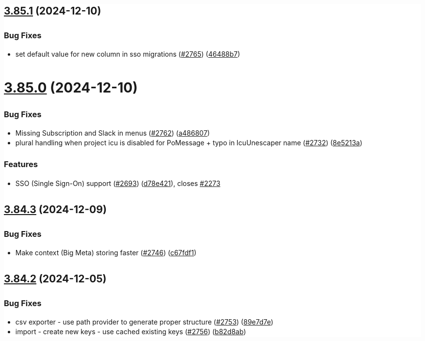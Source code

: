 ## [3.85.1](https://github.com/tolgee/tolgee-platform/compare/v3.85.0...v3.85.1) (2024-12-10)


### Bug Fixes

* set default value for new column in sso migrations ([#2765](https://github.com/tolgee/tolgee-platform/issues/2765)) ([46488b7](https://github.com/tolgee/tolgee-platform/commit/46488b7d7179e04ce4f572ab6d4d1aa502f23f2e))

# [3.85.0](https://github.com/tolgee/tolgee-platform/compare/v3.84.3...v3.85.0) (2024-12-10)


### Bug Fixes

* Missing Subscription and Slack in menus ([#2762](https://github.com/tolgee/tolgee-platform/issues/2762)) ([a486807](https://github.com/tolgee/tolgee-platform/commit/a486807b7f3b4c1544a016fd8d32c081f16d4a08))
* plural handling when project icu is disabled for PoMessage + typo in IcuUnescaper name ([#2732](https://github.com/tolgee/tolgee-platform/issues/2732)) ([8e5213a](https://github.com/tolgee/tolgee-platform/commit/8e5213a377244af71c360c9534b27fa2ea0e73d7))


### Features

* SSO (Single Sign-On) support ([#2693](https://github.com/tolgee/tolgee-platform/issues/2693)) ([d78e421](https://github.com/tolgee/tolgee-platform/commit/d78e421fd6cbc96e4e54b679098bb355f3606e12)), closes [#2273](https://github.com/tolgee/tolgee-platform/issues/2273)

## [3.84.3](https://github.com/tolgee/tolgee-platform/compare/v3.84.2...v3.84.3) (2024-12-09)


### Bug Fixes

* Make context (Big Meta) storing faster ([#2746](https://github.com/tolgee/tolgee-platform/issues/2746)) ([c67fdf1](https://github.com/tolgee/tolgee-platform/commit/c67fdf18e0a57143c4f51925581a62b2466cb35d))

## [3.84.2](https://github.com/tolgee/tolgee-platform/compare/v3.84.1...v3.84.2) (2024-12-05)


### Bug Fixes

* csv exporter - use path provider to generate proper structure ([#2753](https://github.com/tolgee/tolgee-platform/issues/2753)) ([89e7d7e](https://github.com/tolgee/tolgee-platform/commit/89e7d7e1e52723856e16646c4d4b3d2fd197c3e5))
* import - create new keys - use cached existing keys ([#2756](https://github.com/tolgee/tolgee-platform/issues/2756)) ([b82d8ab](https://github.com/tolgee/tolgee-platform/commit/b82d8abf128c0bf295464a71c134f67569b51386))
